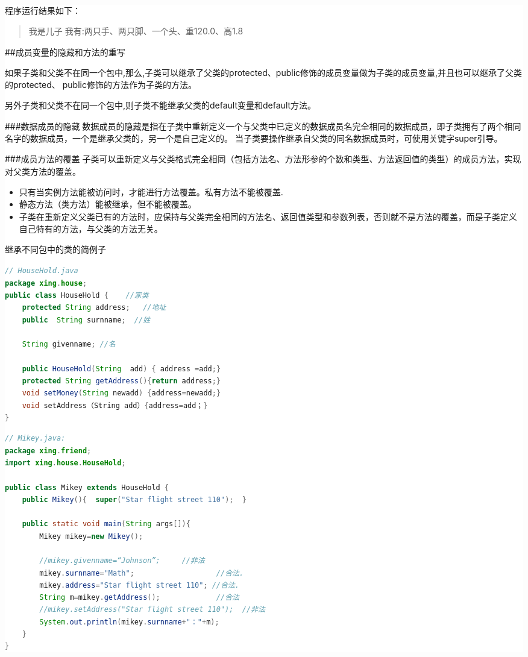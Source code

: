程序运行结果如下：

>我是儿子
>我有:两只手、两只脚、一个头、重120.0、高1.8


##成员变量的隐藏和方法的重写

如果子类和父类不在同一个包中,那么,子类可以继承了父类的protected、public修饰的成员变量做为子类的成员变量,并且也可以继承了父类的protected、 public修饰的方法作为子类的方法。

另外子类和父类不在同一个包中,则子类不能继承父类的default变量和default方法。


###数据成员的隐藏
数据成员的隐藏是指在子类中重新定义一个与父类中已定义的数据成员名完全相同的数据成员，即子类拥有了两个相同名字的数据成员，一个是继承父类的，另一个是自己定义的。
当子类要操作继承自父类的同名数据成员时，可使用关键字super引导。  

###成员方法的覆盖
子类可以重新定义与父类格式完全相同（包括方法名、方法形参的个数和类型、方法返回值的类型）的成员方法，实现对父类方法的覆盖。

- 只有当实例方法能被访问时，才能进行方法覆盖。私有方法不能被覆盖.
- 静态方法（类方法）能被继承，但不能被覆盖。 
- 子类在重新定义父类已有的方法时，应保持与父类完全相同的方法名、返回值类型和参数列表，否则就不是方法的覆盖，而是子类定义自己特有的方法，与父类的方法无关。 


继承不同包中的类的简例子

~~~java
// HouseHold.java
package xing.house;
public class HouseHold {    //家类
	protected String address;   //地址
	public  String surnname;  //姓
	
	String givenname; //名
  
	public HouseHold(String  add) { address =add;}
	protected String getAddress(){return address;}
	void setMoney(String newadd) {address=newadd;}
	void setAddress（String add）{address=add；}
}
~~~

~~~java
// Mikey.java:
package xing.friend;
import xing.house.HouseHold;

public class Mikey extends HouseHold {
	public Mikey(){  super("Star flight street 110");  }

	public static void main(String args[]){
		Mikey mikey=new Mikey();
		
		//mikey.givenname=“Johnson”;     //非法
		mikey.surnname="Math";                   //合法.
		mikey.address="Star flight street 110"; //合法.
		String m=mikey.getAddress();             //合法
		//mikey.setAddress("Star flight street 110");  //非法
		System.out.println(mikey.surnname+"："+m);
	}
}
~~~

